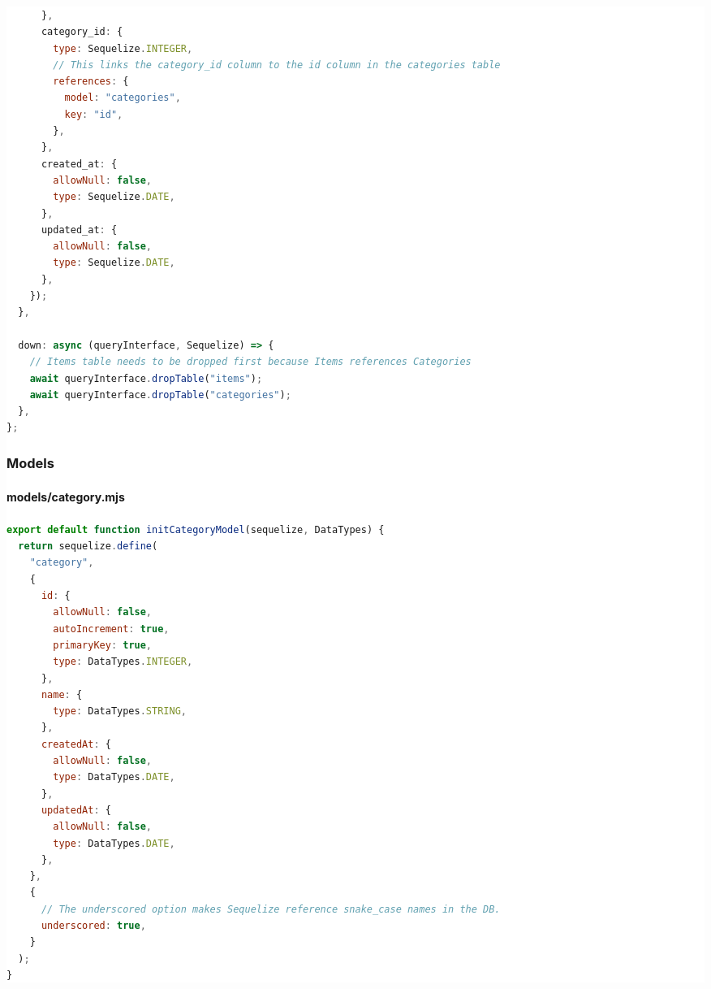 ```javascript
      },
      category_id: {
        type: Sequelize.INTEGER,
        // This links the category_id column to the id column in the categories table
        references: {
          model: "categories",
          key: "id",
        },
      },
      created_at: {
        allowNull: false,
        type: Sequelize.DATE,
      },
      updated_at: {
        allowNull: false,
        type: Sequelize.DATE,
      },
    });
  },

  down: async (queryInterface, Sequelize) => {
    // Items table needs to be dropped first because Items references Categories
    await queryInterface.dropTable("items");
    await queryInterface.dropTable("categories");
  },
};
```

### Models

#### models/category.mjs

```javascript
export default function initCategoryModel(sequelize, DataTypes) {
  return sequelize.define(
    "category",
    {
      id: {
        allowNull: false,
        autoIncrement: true,
        primaryKey: true,
        type: DataTypes.INTEGER,
      },
      name: {
        type: DataTypes.STRING,
      },
      createdAt: {
        allowNull: false,
        type: DataTypes.DATE,
      },
      updatedAt: {
        allowNull: false,
        type: DataTypes.DATE,
      },
    },
    {
      // The underscored option makes Sequelize reference snake_case names in the DB.
      underscored: true,
    }
  );
}
```
